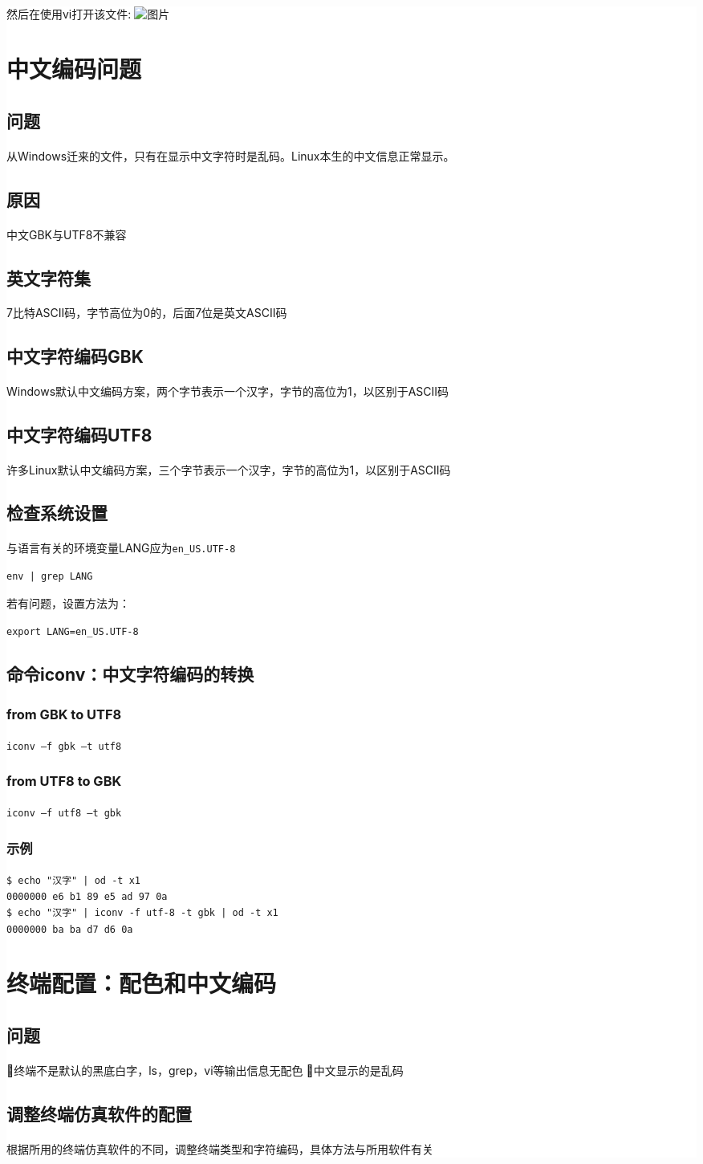 ```
```
然后在使用vi打开该文件:
![图片](https://gitee.com/XiaoLan223/images/raw/master/Blog/Programming/Linux/General/VIEditorAndGarbledProblem/DisplayGarbledProblem/2.png)


# 中文编码问题
## 问题
从Windows迁来的文件，只有在显示中文字符时是乱码。Linux本生的中文信息正常显示。
## 原因
中文GBK与UTF8不兼容
## 英文字符集
7比特ASCII码，字节高位为0的，后面7位是英文ASCII码
## 中文字符编码GBK
Windows默认中文编码方案，两个字节表示一个汉字，字节的高位为1，以区别于ASCII码
## 中文字符编码UTF8
许多Linux默认中文编码方案，三个字节表示一个汉字，字节的高位为1，以区别于ASCII码
## 检查系统设置
与语言有关的环境变量LANG应为`en_US.UTF-8`
```
env | grep LANG
```
若有问题，设置方法为：
```
export LANG=en_US.UTF-8
```
## 命令iconv：中文字符编码的转换
### from GBK to UTF8
```
iconv –f gbk –t utf8
```
### from UTF8 to GBK  
```
iconv –f utf8 –t gbk
```
### 示例
```
$ echo "汉字" | od -t x1
0000000 e6 b1 89 e5 ad 97 0a
$ echo "汉字" | iconv -f utf-8 -t gbk | od -t x1 
0000000 ba ba d7 d6 0a
```
# 终端配置：配色和中文编码
## 问题
终端不是默认的黑底白字，ls，grep，vi等输出信息无配色
中文显示的是乱码
## 调整终端仿真软件的配置
根据所用的终端仿真软件的不同，调整终端类型和字符编码，具体方法与所用软件有关


